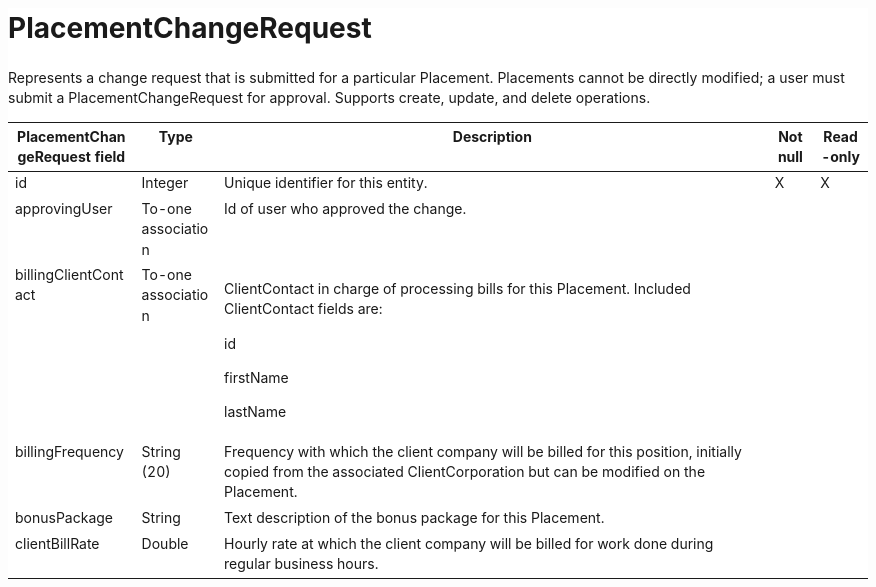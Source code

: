 # PlacementChangeRequest

Represents a change request that is submitted for a particular Placement. Placements cannot be directly modified; a user must submit a PlacementChangeRequest for approval. Supports create, update, and delete operations.

<table>
<thead>
<tr class="header">
<th><strong>PlacementChangeRequest field</strong></th>
<th><strong>Type</strong></th>
<th><strong>Description</strong></th>
<th><strong>Not null</strong></th>
<th><strong>Read-only</strong></th>
</tr>
</thead>
<tbody>
<tr class="odd">
<td>id</td>
<td>Integer</td>
<td>Unique identifier for this entity.</td>
<td>X</td>
<td>X</td>
</tr>
<tr class="even">
<td>approvingUser</td>
<td>To-one association</td>
<td>Id of user who approved the change.</td>
<td> </td>
<td></td>
</tr>
<tr class="odd">
<td>billingClientContact</td>
<td>To-one association</td>
<td><p>ClientContact in charge of processing bills for this Placement. Included ClientContact fields are:</p>
<p>id</p>
<p>firstName</p>
<p>lastName</p></td>
<td> </td>
<td></td>
</tr>
<tr class="even">
<td>billingFrequency</td>
<td>String (20)</td>
<td>Frequency with which the client company will be billed for this position, initially copied from the associated ClientCorporation but can be modified on the Placement.</td>
<td> </td>
<td></td>
</tr>
<tr class="odd">
<td>bonusPackage</td>
<td>String</td>
<td>Text description of the bonus package for this Placement.</td>
<td> </td>
<td></td>
</tr>
<tr class="even">
<td>clientBillRate</td>
<td>Double</td>
<td>Hourly rate at which the client company will be billed for work done during regular business hours.</td>
<td> </td>